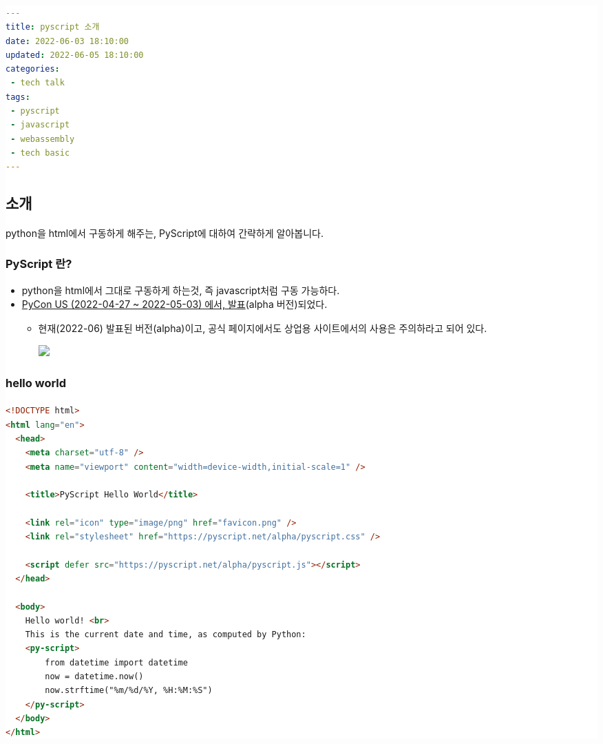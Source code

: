 ```yaml
---
title: pyscript 소개
date: 2022-06-03 18:10:00
updated: 2022-06-05 18:10:00
categories:
 - tech talk
tags:
 - pyscript
 - javascript
 - webassembly
 - tech basic
---
```


## 소개

python을 html에서 구동하게 해주는, PyScript에 대하여 간략하게 알아봅니다.

### PyScript 란?

- python을 html에서 그대로 구동하게 하는것, 즉 javascript처럼 구동 가능하다.
- [PyCon US (2022-04-27 ~ 2022-05-03) 에서, 발표](https://realpython.com/python-news-april-2022/#pycon-us-2022)(alpha 버전)되었다.
    - 현재(2022-06) 발표된 버전(alpha)이고, 공식 페이지에서도 상업용 사이트에서의 사용은 주의하라고 되어 있다.

        ![](../../assets/post-images/2022-06-07-pyscript/pyscript-f0.png)


### hello world

```html
<!DOCTYPE html>
<html lang="en">
  <head>
    <meta charset="utf-8" />
    <meta name="viewport" content="width=device-width,initial-scale=1" />

    <title>PyScript Hello World</title>

    <link rel="icon" type="image/png" href="favicon.png" />
    <link rel="stylesheet" href="https://pyscript.net/alpha/pyscript.css" />

    <script defer src="https://pyscript.net/alpha/pyscript.js"></script>
  </head>

  <body>
    Hello world! <br>
    This is the current date and time, as computed by Python:
    <py-script>
        from datetime import datetime
        now = datetime.now()
        now.strftime("%m/%d/%Y, %H:%M:%S")
    </py-script>
  </body>
</html>
```
